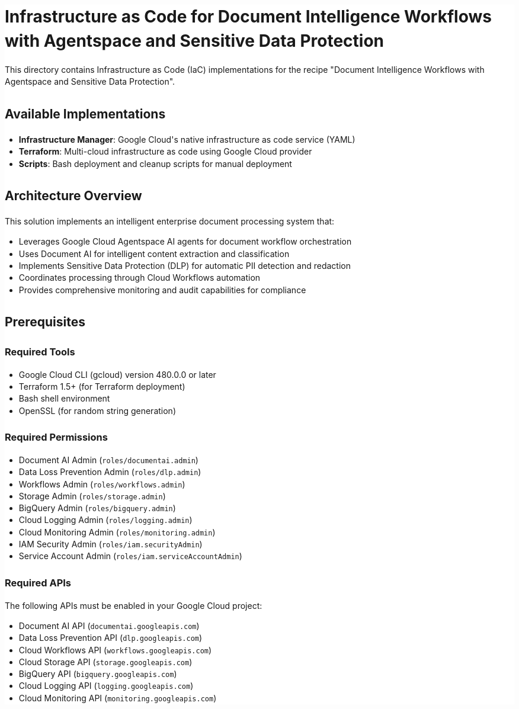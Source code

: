 # Infrastructure as Code for Document Intelligence Workflows with Agentspace and Sensitive Data Protection

This directory contains Infrastructure as Code (IaC) implementations for the recipe "Document Intelligence Workflows with Agentspace and Sensitive Data Protection".

## Available Implementations

- **Infrastructure Manager**: Google Cloud's native infrastructure as code service (YAML)
- **Terraform**: Multi-cloud infrastructure as code using Google Cloud provider
- **Scripts**: Bash deployment and cleanup scripts for manual deployment

## Architecture Overview

This solution implements an intelligent enterprise document processing system that:

- Leverages Google Cloud Agentspace AI agents for document workflow orchestration
- Uses Document AI for intelligent content extraction and classification
- Implements Sensitive Data Protection (DLP) for automatic PII detection and redaction
- Coordinates processing through Cloud Workflows automation
- Provides comprehensive monitoring and audit capabilities for compliance

## Prerequisites

### Required Tools
- Google Cloud CLI (gcloud) version 480.0.0 or later
- Terraform 1.5+ (for Terraform deployment)
- Bash shell environment
- OpenSSL (for random string generation)

### Required Permissions
- Document AI Admin (`roles/documentai.admin`)
- Data Loss Prevention Admin (`roles/dlp.admin`)
- Workflows Admin (`roles/workflows.admin`)
- Storage Admin (`roles/storage.admin`)
- BigQuery Admin (`roles/bigquery.admin`)
- Cloud Logging Admin (`roles/logging.admin`)
- Cloud Monitoring Admin (`roles/monitoring.admin`)
- IAM Security Admin (`roles/iam.securityAdmin`)
- Service Account Admin (`roles/iam.serviceAccountAdmin`)

### Required APIs
The following APIs must be enabled in your Google Cloud project:
- Document AI API (`documentai.googleapis.com`)
- Data Loss Prevention API (`dlp.googleapis.com`)
- Cloud Workflows API (`workflows.googleapis.com`)
- Cloud Storage API (`storage.googleapis.com`)
- BigQuery API (`bigquery.googleapis.com`)
- Cloud Logging API (`logging.googleapis.com`)
- Cloud Monitoring API (`monitoring.googleapis.com`)
